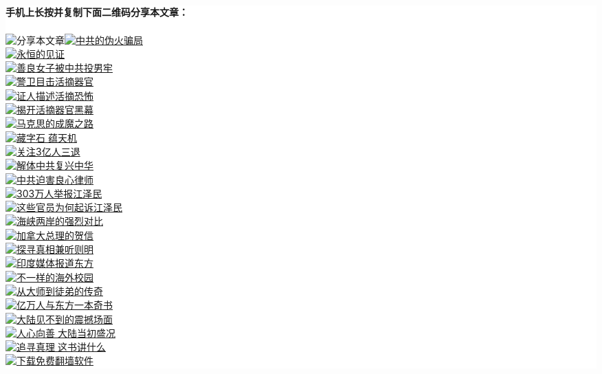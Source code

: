 <strong>手机上长按并复制下面二维码分享本文章：</strong><br><br><img src="http://d1p1.ip.zn2.us/v.php?action=qrcode&url=/gb/17/6/29/n9338011.md%231" title="分享本文章"></td><td VALIGN=TOP><a href="/gb/16/1/21/n4622075.md?dfh#1" target="_blank"><img src="https://raw.githubusercontent.com/tjvrql262/djy/master/gb/300/wei-f1.jpg" title="中共的伪火骗局"  alt="中共的伪火骗局"></a><br><a href="https://github.com/tjvrql262/www/blob/master/README.md?dfh#9" target="_blank"><img src="https://raw.githubusercontent.com/tjvrql262/djy/master/gb/300/yong-h.jpg" title="永恒的见证"  alt="永恒的见证"></a><br><a href="/gb/13/9/29/n3974789.md?dfh#1" target="_blank"><img src="https://raw.githubusercontent.com/tjvrql262/djy/master/gb/300/shang-lnz.jpg" title="善良女子被中共投男牢"  alt="善良女子被中共投男牢"></a><br><a href="/gb/16/3/16/n4663449.md?dfh#1" target="_blank"><img src="https://raw.githubusercontent.com/tjvrql262/djy/master/gb/300/huo-z3.jpg" title="警卫目击活摘器官"  alt="警卫目击活摘器官"></a><br><a href="/gb/16/8/7/n8177641.md?dfh#1" target="_blank"><img src="https://raw.githubusercontent.com/tjvrql262/djy/master/gb/300/huo-z4.jpg" title="证人描述活摘恐怖"  alt="证人描述活摘恐怖"></a><br><a href="/gb/10/4/19/n2881569.md?dfh#1" target="_blank"><img src="https://raw.githubusercontent.com/tjvrql262/djy/master/gb/300/huo-z1.jpg" title="揭开活摘器官黑幕"  alt="揭开活摘器官黑幕"></a><br><a href="/gb/10/11/7/n3077476.md?dfh#1" target="_blank"><img src="https://raw.githubusercontent.com/tjvrql262/djy/master/gb/300/ma-ks.jpg" title="马克思的成魔之路"  alt="马克思的成魔之路"></a><br><a href="/gb/14/6/9/n4173977.md?dfh#1" target="_blank"><img src="https://raw.githubusercontent.com/tjvrql262/djy/master/gb/300/chang-zs.jpg" title="藏字石 蕴天机"  alt="藏字石 蕴天机"></a><br><a href="/gb/18/5/10/n10381511.md?dfh#1" target="_blank"><img src="https://raw.githubusercontent.com/tjvrql262/djy/master/gb/300/st1.jpg" title="关注3亿人三退"  alt="关注3亿人三退"></a><br><a href="/gb/18/3/21/n10237682.md?dfh#1" target="_blank"><img src="https://raw.githubusercontent.com/tjvrql262/djy/master/gb/300/jie-t.jpg" title="解体中共复兴中华"  alt="解体中共复兴中华"></a><br><a href="/gb/9/2/9/n2422991.md?dfh#1" target="_blank"><img src="https://raw.githubusercontent.com/tjvrql262/djy/master/gb/300/gao-zs.jpg" title="中共迫害良心律师"  alt="中共迫害良心律师"></a><br><a href="/gb/18/12/9/n10900044.md?dfh#1" target="_blank"><img src="https://raw.githubusercontent.com/tjvrql262/djy/master/gb/300/sj1.jpg" title="303万人举报江泽民"  alt="303万人举报江泽民"></a><br><a href="/gb/18/8/28/n10672014.md?dfh#1" target="_blank"><img src="https://raw.githubusercontent.com/tjvrql262/djy/master/gb/300/sj2.jpg" title="这些官员为何起诉江泽民"  alt="这些官员为何起诉江泽民"></a><br><a href="/gb/8/12/18/n2367165.md?dfh#1" target="_blank"><img src="https://raw.githubusercontent.com/tjvrql262/djy/master/gb/300/liangan.jpg" title="海峡两岸的强烈对比"  alt="海峡两岸的强烈对比"></a><br><a href="/gb/15/12/10/n4593139.md?dfh#1" target="_blank"><img src="https://raw.githubusercontent.com/tjvrql262/djy/master/gb/300/jia-ndzl.jpg" title="加拿大总理的贺信"  alt="加拿大总理的贺信"></a><br><a href="/gb/11/6/17/n3289382.md?dfh#1" target="_blank"><img src="https://raw.githubusercontent.com/tjvrql262/djy/master/gb/300/xiao-wd.jpg" title="探寻真相兼听则明"  alt="探寻真相兼听则明"></a><br><a href="/gb/18/10/27/n10812623.md?dfh#1" target="_blank"><img src="https://raw.githubusercontent.com/tjvrql262/djy/master/gb/300/yindu.jpg" title="印度媒体报道东方"  alt="印度媒体报道东方"></a><br><a href="/gb/18/6/9/n10469652.md?dfh#1" target="_blank"><img src="https://raw.githubusercontent.com/tjvrql262/djy/master/gb/300/xie-j.jpg" title="不一样的海外校园"  alt="不一样的海外校园"></a><br><a href="/gb/7/4/5/n1669415.md?dfh#1" target="_blank"><img src="https://raw.githubusercontent.com/tjvrql262/djy/master/gb/300/li-up.jpg" title="从大师到徒弟的传奇"  alt="从大师到徒弟的传奇"></a><br><a href="/gb/17/5/26/n9191512.md?dfh#1" target="_blank"><img src="https://raw.githubusercontent.com/tjvrql262/djy/master/gb/300/zfl2.jpg" title="亿万人与东方一本奇书"  alt="亿万人与东方一本奇书"></a><br><a href="/gb/13/11/27/n4020290.md?dfh#1" target="_blank"><img src="https://raw.githubusercontent.com/tjvrql262/djy/master/gb/300/zhen-h.jpg" title="大陆见不到的震撼场面"  alt="大陆见不到的震撼场面"></a><br><a href="/gb/15/7/17/n4482910.md?dfh#1" target="_blank"><img src="https://raw.githubusercontent.com/tjvrql262/djy/master/gb/300/dalu-sk.jpg" title="人心向善 大陆当初盛况"  alt="人心向善 大陆当初盛况"></a><br><a href="/gb/19/1/5/n10955468.md?dfh#1" target="_blank"><img src="https://raw.githubusercontent.com/tjvrql262/djy/master/gb/300/zfl1.jpg" title="追寻真理 这书讲什么"  alt="追寻真理 这书讲什么"></a><br><a href="https://github.com/bannedbook/fanqiang/wiki" target="_blank"><img src="https://raw.githubusercontent.com/tjvrql262/djy/master/gb/300/fq1.jpg" title="下载免费翻墙软件"  alt="下载免费翻墙软件"></a><br></td></tr></table>